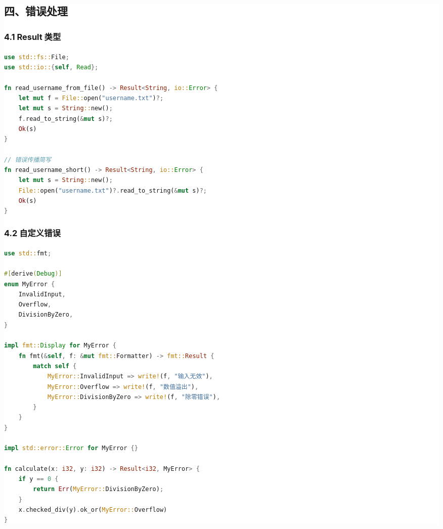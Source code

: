 ## 四、错误处理

### 4.1 Result 类型
```rust
use std::fs::File;
use std::io::{self, Read};

fn read_username_from_file() -> Result<String, io::Error> {
    let mut f = File::open("username.txt")?;
    let mut s = String::new();
    f.read_to_string(&mut s)?;
    Ok(s)
}

// 错误传播简写
fn read_username_short() -> Result<String, io::Error> {
    let mut s = String::new();
    File::open("username.txt")?.read_to_string(&mut s)?;
    Ok(s)
}
```

### 4.2 自定义错误
```rust
use std::fmt;

#[derive(Debug)]
enum MyError {
    InvalidInput,
    Overflow,
    DivisionByZero,
}

impl fmt::Display for MyError {
    fn fmt(&self, f: &mut fmt::Formatter) -> fmt::Result {
        match self {
            MyError::InvalidInput => write!(f, "输入无效"),
            MyError::Overflow => write!(f, "数值溢出"),
            MyError::DivisionByZero => write!(f, "除零错误"),
        }
    }
}

impl std::error::Error for MyError {}

fn calculate(x: i32, y: i32) -> Result<i32, MyError> {
    if y == 0 {
        return Err(MyError::DivisionByZero);
    }
    x.checked_div(y).ok_or(MyError::Overflow)
}
```
